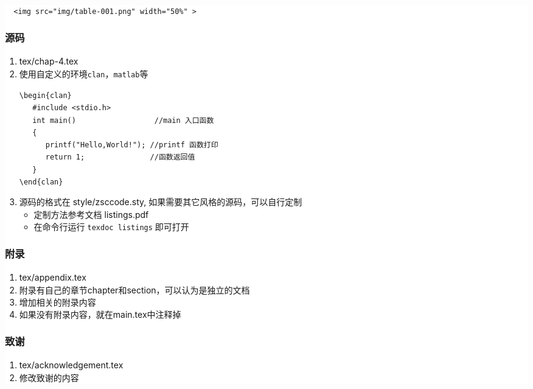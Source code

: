       <img src="img/table-001.png" width="50%" >
   </div>   




### 源码 
1. tex/chap-4.tex
2. 使用自定义的环境`clan`，`matlab`等
   ```
   \begin{clan}
      #include <stdio.h>  
      int main()                  //main 入口函数  
      {  
         printf("Hello,World!"); //printf 函数打印  
         return 1;               //函数返回值  
      }   
   \end{clan}
   ```
3. 源码的格式在 style/zsccode.sty, 如果需要其它风格的源码，可以自行定制
   - 定制方法参考文档 listings.pdf
   - 在命令行运行 `texdoc listings` 即可打开

### 附录 
1. tex/appendix.tex 
2. 附录有自己的章节chapter和section，可以认为是独立的文档
3. 增加相关的附录内容
4. 如果没有附录内容，就在main.tex中注释掉


### 致谢 
1. tex/acknowledgement.tex
2. 修改致谢的内容
